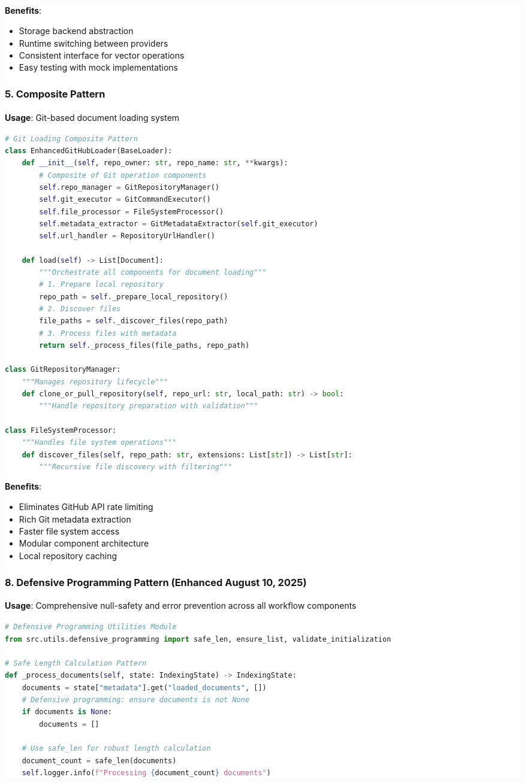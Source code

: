 **Benefits**:
- Storage backend abstraction
- Runtime switching between providers
- Consistent interface for vector operations
- Easy testing with mock implementations

### 5. Composite Pattern
**Usage**: Git-based document loading system

```python
# Git Loading Composite Pattern
class EnhancedGitHubLoader(BaseLoader):
    def __init__(self, repo_owner: str, repo_name: str, **kwargs):
        # Composite of Git operation components
        self.repo_manager = GitRepositoryManager()
        self.git_executor = GitCommandExecutor()
        self.file_processor = FileSystemProcessor()
        self.metadata_extractor = GitMetadataExtractor(self.git_executor)
        self.url_handler = RepositoryUrlHandler()
    
    def load(self) -> List[Document]:
        """Orchestrate all components for document loading"""
        # 1. Prepare local repository
        repo_path = self._prepare_local_repository()
        # 2. Discover files
        file_paths = self._discover_files(repo_path)
        # 3. Process files with metadata
        return self._process_files(file_paths, repo_path)

class GitRepositoryManager:
    """Manages repository lifecycle"""
    def clone_or_pull_repository(self, repo_url: str, local_path: str) -> bool:
        """Handle repository preparation with validation"""
        
class FileSystemProcessor:
    """Handles file system operations"""
    def discover_files(self, repo_path: str, extensions: List[str]) -> List[str]:
        """Recursive file discovery with filtering"""
```

**Benefits**:
- Eliminates GitHub API rate limiting
- Rich Git metadata extraction
- Faster file system access
- Modular component architecture
- Local repository caching

### 8. Defensive Programming Pattern (Enhanced August 10, 2025)
**Usage**: Comprehensive null-safety and error prevention across all workflow components

```python
# Defensive Programming Utilities Module
from src.utils.defensive_programming import safe_len, ensure_list, validate_initialization

# Safe Length Calculation Pattern
def _process_documents(self, state: IndexingState) -> IndexingState:
    documents = state["metadata"].get("loaded_documents", [])
    # Defensive programming: ensure documents is not None
    if documents is None:
        documents = []
    
    # Use safe_len for robust length calculation
    document_count = safe_len(documents)
    self.logger.info(f"Processing {document_count} documents")
```